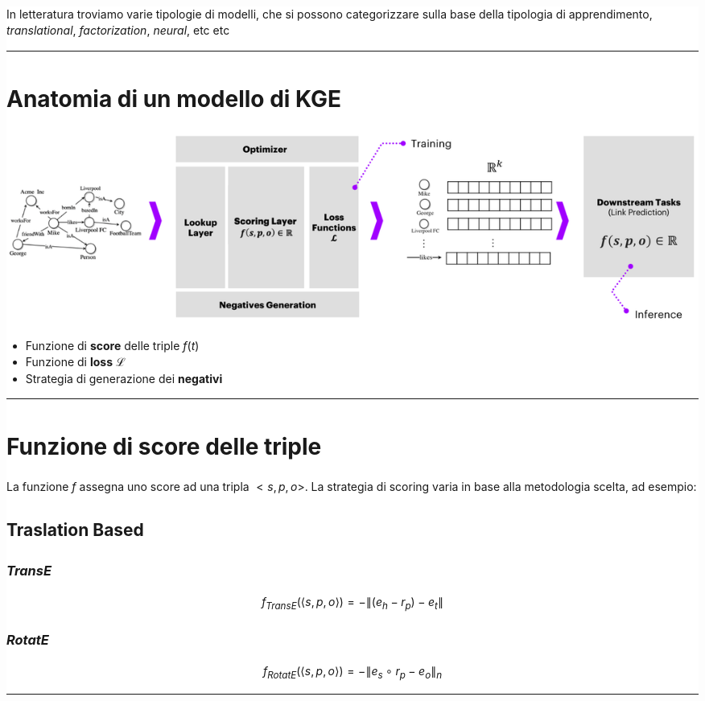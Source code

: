 In letteratura troviamo varie tipologie di modelli, che si possono categorizzare sulla base della tipologia di apprendimento, *translational*, *factorization*, *neural*, etc etc




---

# **Anatomia** di un modello di KGE

![](img/arch.png)


- Funzione di **score** delle triple $f(t)$
- Funzione di **loss** $\mathcal{L}$
- Strategia di generazione dei **negativi**




---
# Funzione di **score** delle triple
La funzione $f$ assegna uno score ad una tripla $<s,p,o>$. La strategia di scoring varia in base alla metodologia scelta, ad esempio:

## **Traslation** Based

### *TransE*
$$
f_{TransE}(\langle s,p,o \rangle) = - \|(e_h - r_p) - e_t \|
$$

### *RotatE*

$$
f_{RotatE}(\langle s,p,o \rangle) = - \|e_s \circ r_p - e_o \|_n
$$

---
